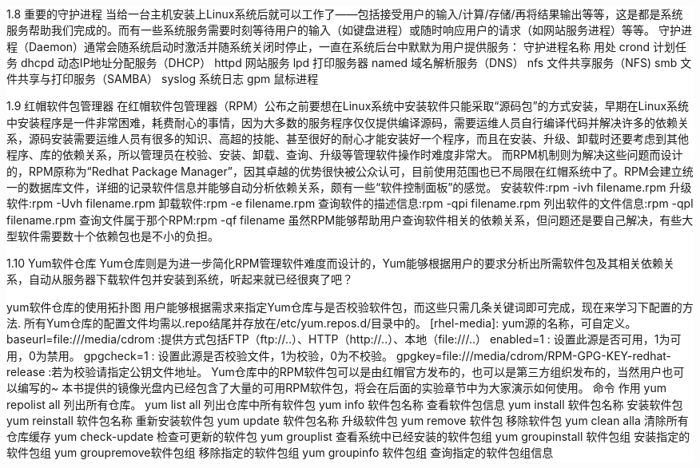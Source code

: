 1.8 重要的守护进程
当给一台主机安装上Linux系统后就可以工作了——包括接受用户的输入/计算/存储/再将结果输出等等，这是都是系统服务帮助我们完成的。而有一些系统服务需要时刻等待用户的输入（如键盘进程）或随时响应用户的请求（如网站服务进程）等等。
守护进程（Daemon）通常会随系统启动时激活并随系统关闭时停止，一直在系统后台中默默为用户提供服务：
守护进程名称	用处
crond	计划任务
dhcpd	动态IP地址分配服务（DHCP）
httpd	网站服务
lpd	打印服务器
named	域名解析服务（DNS）
nfs	文件共享服务（NFS)
smb	文件共享与打印服务（SAMBA）
syslog	系统日志
gpm	鼠标进程

1.9 红帽软件包管理器
在红帽软件包管理器（RPM）公布之前要想在Linux系统中安装软件只能采取“源码包”的方式安装，早期在Linux系统中安装程序是一件非常困难，耗费耐心的事情，因为大多数的服务程序仅仅提供编译源码，需要运维人员自行编译代码并解决许多的依赖关系，源码安装需要运维人员有很多的知识、高超的技能、甚至很好的耐心才能安装好一个程序，而且在安装、升级、卸载时还要考虑到其他程序、库的依赖关系，所以管理员在校验、安装、卸载、查询、升级等管理软件操作时难度非常大。
而RPM机制则为解决这些问题而设计的，RPM原称为“Redhat Package Manager”，因其卓越的优势很快被公众认可，目前使用范围也已不局限在红帽系统中了。RPM会建立统一的数据库文件，详细的记录软件信息并能够自动分析依赖关系，颇有一些“软件控制面板”的感觉。
安装软件:rpm -ivh filename.rpm
升级软件:rpm -Uvh filename.rpm
卸载软件:rpm -e filename.rpm
查询软件的描述信息:rpm -qpi filename.rpm
列出软件的文件信息:rpm -qpl filename.rpm
查询文件属于那个RPM:rpm -qf filename
虽然RPM能够帮助用户查询软件相关的依赖关系，但问题还是要自己解决，有些大型软件需要数十个依赖包也是不小的负担。
 


1.10 Yum软件仓库
Yum仓库则是为进一步简化RPM管理软件难度而设计的，Yum能够根据用户的要求分析出所需软件包及其相关依赖关系，自动从服务器下载软件包并安装到系统，听起来就已经很爽了吧？
 
yum软件仓库的使用拓扑图
用户能够根据需求来指定Yum仓库与是否校验软件包，而这些只需几条关键词即可完成，现在来学习下配置的方法.
所有Yum仓库的配置文件均需以.repo结尾并存放在/etc/yum.repos.d/目录中的。
[rhel-media]: yum源的名称，可自定义。
baseurl=file:///media/cdrom :提供方式包括FTP（ftp://..）、HTTP（http://..）、本地（file:///..）
enabled=1 : 设置此源是否可用，1为可用，0为禁用。
gpgcheck=1 : 设置此源是否校验文件，1为校验，0为不校验。
gpgkey=file:///media/cdrom/RPM-GPG-KEY-redhat-release :若为校验请指定公钥文件地址。
Yum仓库中的RPM软件包可以是由红帽官方发布的，也可以是第三方组织发布的，当然用户也可以编写的~
本书提供的镜像光盘内已经包含了大量的可用RPM软件包，将会在后面的实验章节中为大家演示如何使用。
命令	作用
yum repolist all	列出所有仓库。
yum list all	列出仓库中所有软件包
yum info 软件包名称	查看软件包信息
yum install 软件包名称	安装软件包
yum reinstall 软件包名称	重新安装软件包
yum update 软件包名称	升级软件包
yum remove 软件包	移除软件包
yum clean alla	清除所有仓库缓存
yum check-update	检查可更新的软件包
yum grouplist	查看系统中已经安装的软件包组
yum groupinstall 软件包组	安装指定的软件包组
yum groupremove软件包组	移除指定的软件包组
yum groupinfo 软件包组	查询指定的软件包组信息
